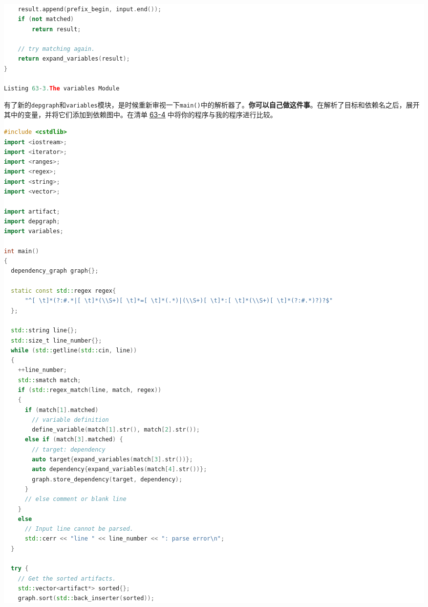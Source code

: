 ```cpp
    result.append(prefix_begin, input.end());
    if (not matched)
        return result;

    // try matching again.
    return expand_variables(result);
}

Listing 63-3.The variables Module

```

有了新的`depgraph`和`variables`模块，是时候重新审视一下`main()`中的解析器了。**你可以自己做这件事**。在解析了目标和依赖名之后，展开其中的变量，并将它们添加到依赖图中。在清单 [63-4](#PC7) 中将你的程序与我的程序进行比较。

```cpp
#include <cstdlib>
import <iostream>;
import <iterator>;
import <ranges>;
import <regex>;
import <string>;
import <vector>;

import artifact;
import depgraph;
import variables;

int main()
{
  dependency_graph graph{};

  static const std::regex regex{
      "^[ \t]*(?:#.*|[ \t]*(\\S+)[ \t]*=[ \t]*(.*)|(\\S+)[ \t]*:[ \t]*(\\S+)[ \t]*(?:#.*)?)?$"
  };

  std::string line{};
  std::size_t line_number{};
  while (std::getline(std::cin, line))
  {
    ++line_number;
    std::smatch match;
    if (std::regex_match(line, match, regex))
    {
      if (match[1].matched)
        // variable definition
        define_variable(match[1].str(), match[2].str());
      else if (match[3].matched) {
        // target: dependency
        auto target{expand_variables(match[3].str())};
        auto dependency{expand_variables(match[4].str())};
        graph.store_dependency(target, dependency);
      }
      // else comment or blank line
    }
    else
      // Input line cannot be parsed.
      std::cerr << "line " << line_number << ": parse error\n";
  }

  try {
    // Get the sorted artifacts.
    std::vector<artifact*> sorted{};
    graph.sort(std::back_inserter(sorted));
```